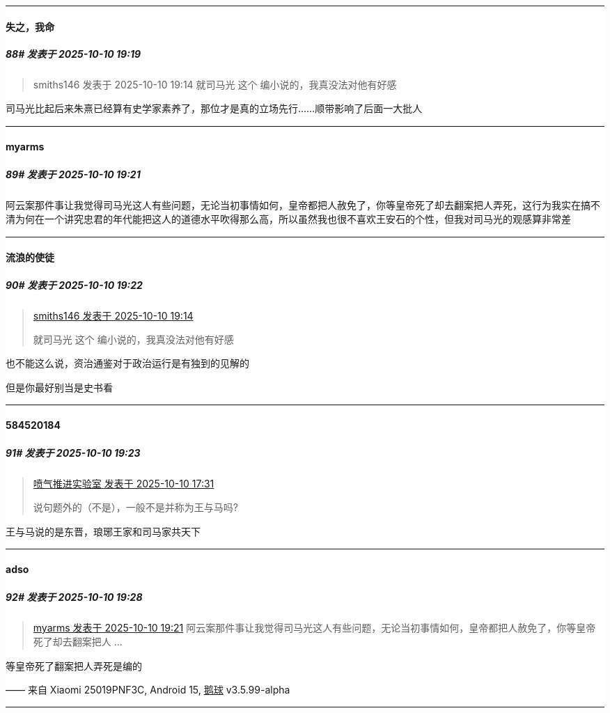 *****

####  失之，我命  
##### 88#       发表于 2025-10-10 19:19

<blockquote>smiths146 发表于 2025-10-10 19:14
就司马光 这个 编小说的，我真没法对他有好感</blockquote>
司马光比起后来朱熹已经算有史学家素养了，那位才是真的立场先行……顺带影响了后面一大批人

*****

####  myarms  
##### 89#       发表于 2025-10-10 19:21

阿云案那件事让我觉得司马光这人有些问题，无论当初事情如何，皇帝都把人赦免了，你等皇帝死了却去翻案把人弄死，这行为我实在搞不清为何在一个讲究忠君的年代能把这人的道德水平吹得那么高，所以虽然我也很不喜欢王安石的个性，但我对司马光的观感算非常差

*****

####  流浪的使徒  
##### 90#       发表于 2025-10-10 19:22

<blockquote><a href="httphttps://stage1st.com/2b/forum.php?mod=redirect&amp;goto=findpost&amp;pid=68551104&amp;ptid=2264116" target="_blank">smiths146 发表于 2025-10-10 19:14</a>

就司马光 这个 编小说的，我真没法对他有好感</blockquote>
也不能这么说，资治通鉴对于政治运行是有独到的见解的

但是你最好别当是史书看

*****

####  584520184  
##### 91#       发表于 2025-10-10 19:23

<blockquote><a href="httphttps://stage1st.com/2b/forum.php?mod=redirect&amp;goto=findpost&amp;pid=68550547&amp;ptid=2264116" target="_blank">喷气推进实验室 发表于 2025-10-10 17:31</a>

说句题外的（不是），一般不是并称为王与马吗?</blockquote>
王与马说的是东晋，琅琊王家和司马家共天下


*****

####  adso  
##### 92#       发表于 2025-10-10 19:28

<blockquote><a href="httphttps://stage1st.com/2b/forum.php?mod=redirect&amp;goto=findpost&amp;pid=68551139&amp;ptid=2264116" target="_blank">myarms 发表于 2025-10-10 19:21</a>
阿云案那件事让我觉得司马光这人有些问题，无论当初事情如何，皇帝都把人赦免了，你等皇帝死了却去翻案把人 ...</blockquote>
等皇帝死了翻案把人弄死是编的

—— 来自 Xiaomi 25019PNF3C, Android 15, [鹅球](https://www.pgyer.com/xfPejhuq) v3.5.99-alpha

*****

